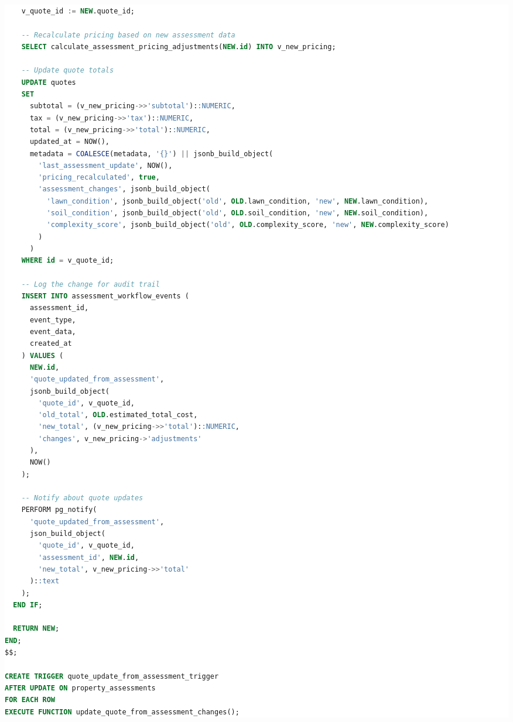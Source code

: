 ```sql
    v_quote_id := NEW.quote_id;
    
    -- Recalculate pricing based on new assessment data
    SELECT calculate_assessment_pricing_adjustments(NEW.id) INTO v_new_pricing;
    
    -- Update quote totals
    UPDATE quotes 
    SET 
      subtotal = (v_new_pricing->>'subtotal')::NUMERIC,
      tax = (v_new_pricing->>'tax')::NUMERIC,
      total = (v_new_pricing->>'total')::NUMERIC,
      updated_at = NOW(),
      metadata = COALESCE(metadata, '{}') || jsonb_build_object(
        'last_assessment_update', NOW(),
        'pricing_recalculated', true,
        'assessment_changes', jsonb_build_object(
          'lawn_condition', jsonb_build_object('old', OLD.lawn_condition, 'new', NEW.lawn_condition),
          'soil_condition', jsonb_build_object('old', OLD.soil_condition, 'new', NEW.soil_condition),
          'complexity_score', jsonb_build_object('old', OLD.complexity_score, 'new', NEW.complexity_score)
        )
      )
    WHERE id = v_quote_id;
    
    -- Log the change for audit trail
    INSERT INTO assessment_workflow_events (
      assessment_id,
      event_type,
      event_data,
      created_at
    ) VALUES (
      NEW.id,
      'quote_updated_from_assessment',
      jsonb_build_object(
        'quote_id', v_quote_id,
        'old_total', OLD.estimated_total_cost,
        'new_total', (v_new_pricing->>'total')::NUMERIC,
        'changes', v_new_pricing->'adjustments'
      ),
      NOW()
    );
    
    -- Notify about quote updates
    PERFORM pg_notify(
      'quote_updated_from_assessment',
      json_build_object(
        'quote_id', v_quote_id,
        'assessment_id', NEW.id,
        'new_total', v_new_pricing->>'total'
      )::text
    );
  END IF;
  
  RETURN NEW;
END;
$$;

CREATE TRIGGER quote_update_from_assessment_trigger
AFTER UPDATE ON property_assessments
FOR EACH ROW
EXECUTE FUNCTION update_quote_from_assessment_changes();
```